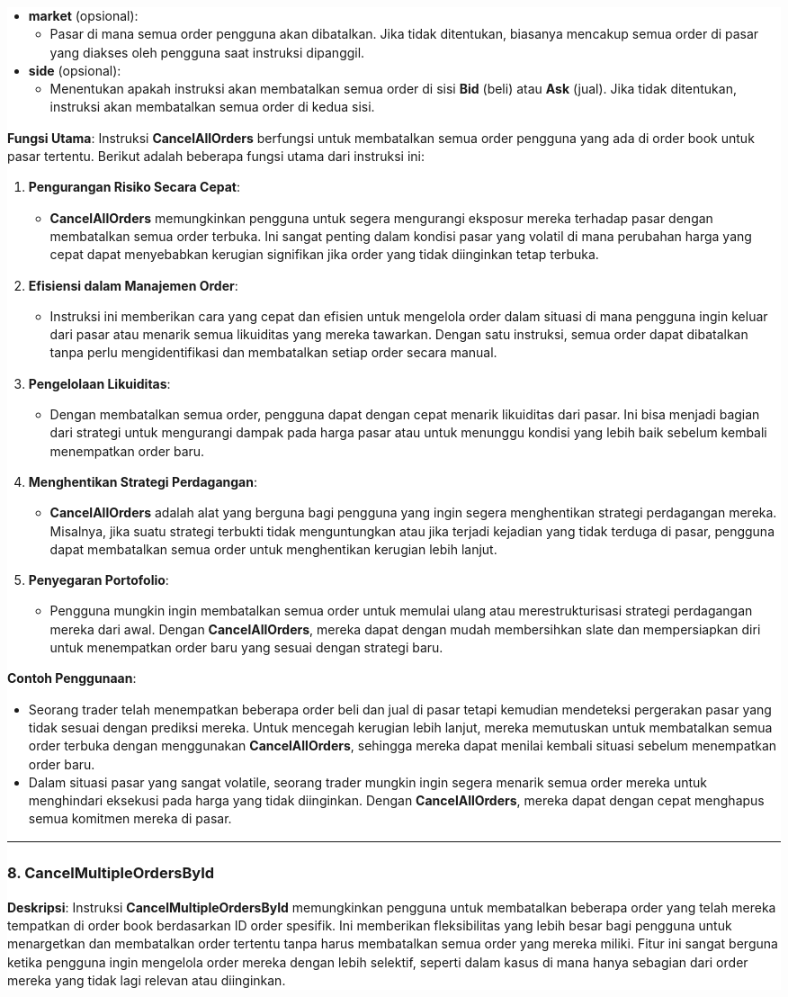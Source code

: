- **market** (opsional):
  - Pasar di mana semua order pengguna akan dibatalkan. Jika tidak ditentukan, biasanya mencakup semua order di pasar yang diakses oleh pengguna saat instruksi dipanggil.
- **side** (opsional):
  - Menentukan apakah instruksi akan membatalkan semua order di sisi **Bid** (beli) atau **Ask** (jual). Jika tidak ditentukan, instruksi akan membatalkan semua order di kedua sisi.

**Fungsi Utama**:
Instruksi **CancelAllOrders** berfungsi untuk membatalkan semua order pengguna yang ada di order book untuk pasar tertentu. Berikut adalah beberapa fungsi utama dari instruksi ini:

1. **Pengurangan Risiko Secara Cepat**:
   - **CancelAllOrders** memungkinkan pengguna untuk segera mengurangi eksposur mereka terhadap pasar dengan membatalkan semua order terbuka. Ini sangat penting dalam kondisi pasar yang volatil di mana perubahan harga yang cepat dapat menyebabkan kerugian signifikan jika order yang tidak diinginkan tetap terbuka.

2. **Efisiensi dalam Manajemen Order**:
   - Instruksi ini memberikan cara yang cepat dan efisien untuk mengelola order dalam situasi di mana pengguna ingin keluar dari pasar atau menarik semua likuiditas yang mereka tawarkan. Dengan satu instruksi, semua order dapat dibatalkan tanpa perlu mengidentifikasi dan membatalkan setiap order secara manual.

3. **Pengelolaan Likuiditas**:
   - Dengan membatalkan semua order, pengguna dapat dengan cepat menarik likuiditas dari pasar. Ini bisa menjadi bagian dari strategi untuk mengurangi dampak pada harga pasar atau untuk menunggu kondisi yang lebih baik sebelum kembali menempatkan order baru.

4. **Menghentikan Strategi Perdagangan**:
   - **CancelAllOrders** adalah alat yang berguna bagi pengguna yang ingin segera menghentikan strategi perdagangan mereka. Misalnya, jika suatu strategi terbukti tidak menguntungkan atau jika terjadi kejadian yang tidak terduga di pasar, pengguna dapat membatalkan semua order untuk menghentikan kerugian lebih lanjut.

5. **Penyegaran Portofolio**:
   - Pengguna mungkin ingin membatalkan semua order untuk memulai ulang atau merestrukturisasi strategi perdagangan mereka dari awal. Dengan **CancelAllOrders**, mereka dapat dengan mudah membersihkan slate dan mempersiapkan diri untuk menempatkan order baru yang sesuai dengan strategi baru.

**Contoh Penggunaan**:
- Seorang trader telah menempatkan beberapa order beli dan jual di pasar tetapi kemudian mendeteksi pergerakan pasar yang tidak sesuai dengan prediksi mereka. Untuk mencegah kerugian lebih lanjut, mereka memutuskan untuk membatalkan semua order terbuka dengan menggunakan **CancelAllOrders**, sehingga mereka dapat menilai kembali situasi sebelum menempatkan order baru.
- Dalam situasi pasar yang sangat volatile, seorang trader mungkin ingin segera menarik semua order mereka untuk menghindari eksekusi pada harga yang tidak diinginkan. Dengan **CancelAllOrders**, mereka dapat dengan cepat menghapus semua komitmen mereka di pasar.
---
### **8. CancelMultipleOrdersById**

**Deskripsi**:
Instruksi **CancelMultipleOrdersById** memungkinkan pengguna untuk membatalkan beberapa order yang telah mereka tempatkan di order book berdasarkan ID order spesifik. Ini memberikan fleksibilitas yang lebih besar bagi pengguna untuk menargetkan dan membatalkan order tertentu tanpa harus membatalkan semua order yang mereka miliki. Fitur ini sangat berguna ketika pengguna ingin mengelola order mereka dengan lebih selektif, seperti dalam kasus di mana hanya sebagian dari order mereka yang tidak lagi relevan atau diinginkan.
